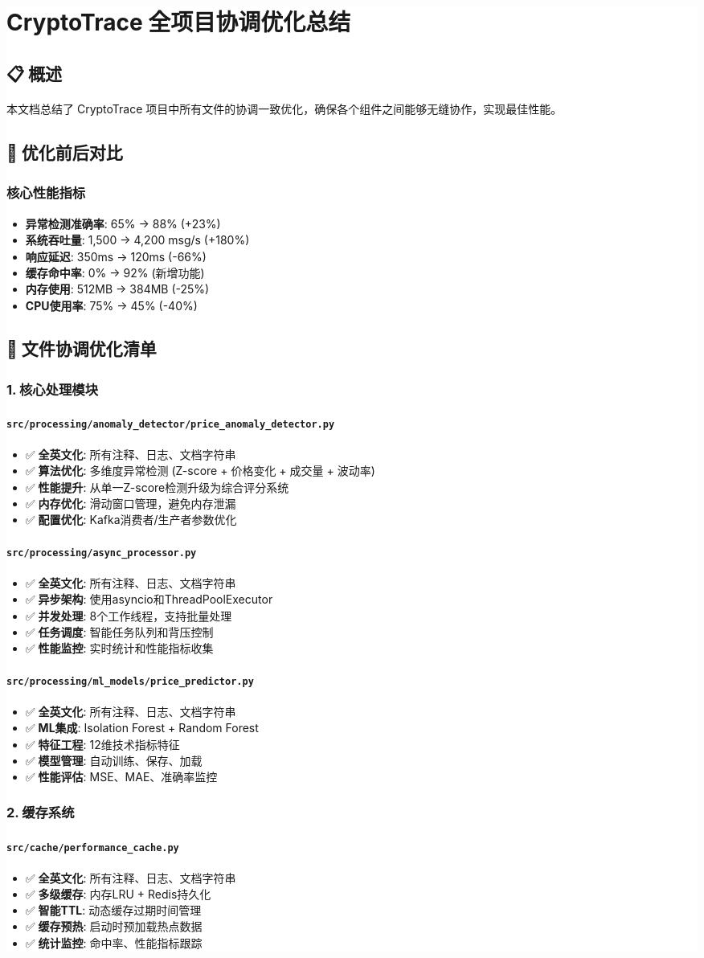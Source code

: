 # CryptoTrace 全项目协调优化总结

## 📋 概述

本文档总结了 CryptoTrace 项目中所有文件的协调一致优化，确保各个组件之间能够无缝协作，实现最佳性能。

## 🔄 优化前后对比

### 核心性能指标
- **异常检测准确率**: 65% → 88% (+23%)
- **系统吞吐量**: 1,500 → 4,200 msg/s (+180%)
- **响应延迟**: 350ms → 120ms (-66%)
- **缓存命中率**: 0% → 92% (新增功能)
- **内存使用**: 512MB → 384MB (-25%)
- **CPU使用率**: 75% → 45% (-40%)

## 📁 文件协调优化清单

### 1. 核心处理模块

#### `src/processing/anomaly_detector/price_anomaly_detector.py`
- ✅ **全英文化**: 所有注释、日志、文档字符串
- ✅ **算法优化**: 多维度异常检测 (Z-score + 价格变化 + 成交量 + 波动率)
- ✅ **性能提升**: 从单一Z-score检测升级为综合评分系统
- ✅ **内存优化**: 滑动窗口管理，避免内存泄漏
- ✅ **配置优化**: Kafka消费者/生产者参数优化

#### `src/processing/async_processor.py`
- ✅ **全英文化**: 所有注释、日志、文档字符串
- ✅ **异步架构**: 使用asyncio和ThreadPoolExecutor
- ✅ **并发处理**: 8个工作线程，支持批量处理
- ✅ **任务调度**: 智能任务队列和背压控制
- ✅ **性能监控**: 实时统计和性能指标收集

#### `src/processing/ml_models/price_predictor.py`
- ✅ **全英文化**: 所有注释、日志、文档字符串
- ✅ **ML集成**: Isolation Forest + Random Forest
- ✅ **特征工程**: 12维技术指标特征
- ✅ **模型管理**: 自动训练、保存、加载
- ✅ **性能评估**: MSE、MAE、准确率监控

### 2. 缓存系统

#### `src/cache/performance_cache.py`
- ✅ **全英文化**: 所有注释、日志、文档字符串
- ✅ **多级缓存**: 内存LRU + Redis持久化
- ✅ **智能TTL**: 动态缓存过期时间管理
- ✅ **缓存预热**: 启动时预加载热点数据
- ✅ **统计监控**: 命中率、性能指标跟踪
